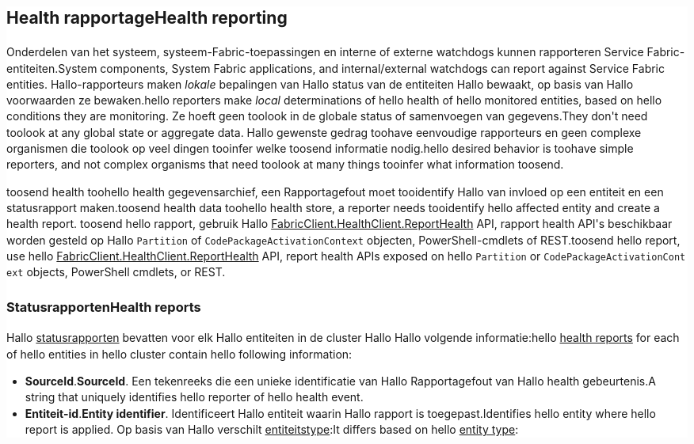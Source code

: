 ## <a name="health-reporting"></a><span data-ttu-id="f393c-316">Health rapportage</span><span class="sxs-lookup"><span data-stu-id="f393c-316">Health reporting</span></span>
<span data-ttu-id="f393c-317">Onderdelen van het systeem, systeem-Fabric-toepassingen en interne of externe watchdogs kunnen rapporteren Service Fabric-entiteiten.</span><span class="sxs-lookup"><span data-stu-id="f393c-317">System components, System Fabric applications, and internal/external watchdogs can report against Service Fabric entities.</span></span> <span data-ttu-id="f393c-318">Hallo-rapporteurs maken *lokale* bepalingen van Hallo status van de entiteiten Hallo bewaakt, op basis van Hallo voorwaarden ze bewaken.</span><span class="sxs-lookup"><span data-stu-id="f393c-318">hello reporters make *local* determinations of hello health of hello monitored entities, based on hello conditions they are monitoring.</span></span> <span data-ttu-id="f393c-319">Ze hoeft geen toolook in de globale status of samenvoegen van gegevens.</span><span class="sxs-lookup"><span data-stu-id="f393c-319">They don't need toolook at any global state or aggregate data.</span></span> <span data-ttu-id="f393c-320">Hallo gewenste gedrag toohave eenvoudige rapporteurs en geen complexe organismen die toolook op veel dingen tooinfer welke toosend informatie nodig.</span><span class="sxs-lookup"><span data-stu-id="f393c-320">hello desired behavior is toohave simple reporters, and not complex organisms that need toolook at many things tooinfer what information toosend.</span></span>

<span data-ttu-id="f393c-321">toosend health toohello health gegevensarchief, een Rapportagefout moet tooidentify Hallo van invloed op een entiteit en een statusrapport maken.</span><span class="sxs-lookup"><span data-stu-id="f393c-321">toosend health data toohello health store, a reporter needs tooidentify hello affected entity and create a health report.</span></span> <span data-ttu-id="f393c-322">toosend hello rapport, gebruik Hallo [FabricClient.HealthClient.ReportHealth](https://docs.microsoft.com/dotnet/api/system.fabric.fabricclient.healthclient.reporthealth) API, rapport health API's beschikbaar worden gesteld op Hallo `Partition` of `CodePackageActivationContext` objecten, PowerShell-cmdlets of REST.</span><span class="sxs-lookup"><span data-stu-id="f393c-322">toosend hello report, use hello [FabricClient.HealthClient.ReportHealth](https://docs.microsoft.com/dotnet/api/system.fabric.fabricclient.healthclient.reporthealth) API, report health APIs exposed on hello `Partition` or `CodePackageActivationContext` objects, PowerShell cmdlets, or REST.</span></span>

### <a name="health-reports"></a><span data-ttu-id="f393c-323">Statusrapporten</span><span class="sxs-lookup"><span data-stu-id="f393c-323">Health reports</span></span>
<span data-ttu-id="f393c-324">Hallo [statusrapporten](https://docs.microsoft.com/dotnet/api/system.fabric.health.healthreport) bevatten voor elk Hallo entiteiten in de cluster Hallo Hallo volgende informatie:</span><span class="sxs-lookup"><span data-stu-id="f393c-324">hello [health reports](https://docs.microsoft.com/dotnet/api/system.fabric.health.healthreport) for each of hello entities in hello cluster contain hello following information:</span></span>

* <span data-ttu-id="f393c-325">**SourceId**.</span><span class="sxs-lookup"><span data-stu-id="f393c-325">**SourceId**.</span></span> <span data-ttu-id="f393c-326">Een tekenreeks die een unieke identificatie van Hallo Rapportagefout van Hallo health gebeurtenis.</span><span class="sxs-lookup"><span data-stu-id="f393c-326">A string that uniquely identifies hello reporter of hello health event.</span></span>
* <span data-ttu-id="f393c-327">**Entiteit-id**.</span><span class="sxs-lookup"><span data-stu-id="f393c-327">**Entity identifier**.</span></span> <span data-ttu-id="f393c-328">Identificeert Hallo entiteit waarin Hallo rapport is toegepast.</span><span class="sxs-lookup"><span data-stu-id="f393c-328">Identifies hello entity where hello report is applied.</span></span> <span data-ttu-id="f393c-329">Op basis van Hallo verschilt [entiteitstype](service-fabric-health-introduction.md#health-entities-and-hierarchy):</span><span class="sxs-lookup"><span data-stu-id="f393c-329">It differs based on hello [entity type](service-fabric-health-introduction.md#health-entities-and-hierarchy):</span></span>
  